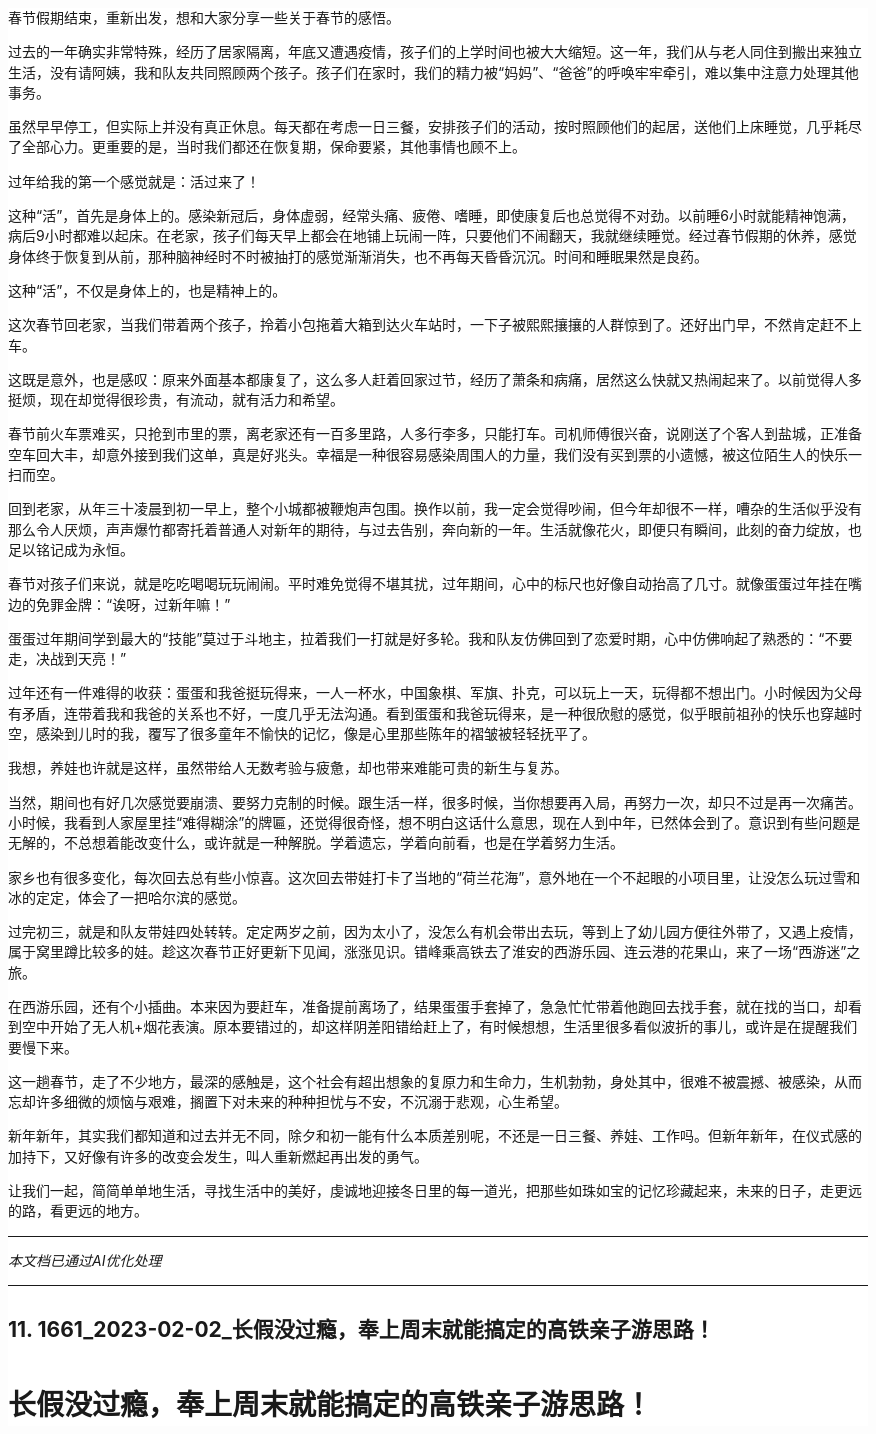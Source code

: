 春节假期结束，重新出发，想和大家分享一些关于春节的感悟。

过去的一年确实非常特殊，经历了居家隔离，年底又遭遇疫情，孩子们的上学时间也被大大缩短。这一年，我们从与老人同住到搬出来独立生活，没有请阿姨，我和队友共同照顾两个孩子。孩子们在家时，我们的精力被“妈妈”、“爸爸”的呼唤牢牢牵引，难以集中注意力处理其他事务。

虽然早早停工，但实际上并没有真正休息。每天都在考虑一日三餐，安排孩子们的活动，按时照顾他们的起居，送他们上床睡觉，几乎耗尽了全部心力。更重要的是，当时我们都还在恢复期，保命要紧，其他事情也顾不上。

过年给我的第一个感觉就是：活过来了！

这种“活”，首先是身体上的。感染新冠后，身体虚弱，经常头痛、疲倦、嗜睡，即使康复后也总觉得不对劲。以前睡6小时就能精神饱满，病后9小时都难以起床。在老家，孩子们每天早上都会在地铺上玩闹一阵，只要他们不闹翻天，我就继续睡觉。经过春节假期的休养，感觉身体终于恢复到从前，那种脑神经时不时被抽打的感觉渐渐消失，也不再每天昏昏沉沉。时间和睡眠果然是良药。

这种“活”，不仅是身体上的，也是精神上的。

这次春节回老家，当我们带着两个孩子，拎着小包拖着大箱到达火车站时，一下子被熙熙攘攘的人群惊到了。还好出门早，不然肯定赶不上车。

这既是意外，也是感叹：原来外面基本都康复了，这么多人赶着回家过节，经历了萧条和病痛，居然这么快就又热闹起来了。以前觉得人多挺烦，现在却觉得很珍贵，有流动，就有活力和希望。

春节前火车票难买，只抢到市里的票，离老家还有一百多里路，人多行李多，只能打车。司机师傅很兴奋，说刚送了个客人到盐城，正准备空车回大丰，却意外接到我们这单，真是好兆头。幸福是一种很容易感染周围人的力量，我们没有买到票的小遗憾，被这位陌生人的快乐一扫而空。

回到老家，从年三十凌晨到初一早上，整个小城都被鞭炮声包围。换作以前，我一定会觉得吵闹，但今年却很不一样，嘈杂的生活似乎没有那么令人厌烦，声声爆竹都寄托着普通人对新年的期待，与过去告别，奔向新的一年。生活就像花火，即便只有瞬间，此刻的奋力绽放，也足以铭记成为永恒。

春节对孩子们来说，就是吃吃喝喝玩玩闹闹。平时难免觉得不堪其扰，过年期间，心中的标尺也好像自动抬高了几寸。就像蛋蛋过年挂在嘴边的免罪金牌：“诶呀，过新年嘛！”

蛋蛋过年期间学到最大的“技能”莫过于斗地主，拉着我们一打就是好多轮。我和队友仿佛回到了恋爱时期，心中仿佛响起了熟悉的：“不要走，决战到天亮！”

过年还有一件难得的收获：蛋蛋和我爸挺玩得来，一人一杯水，中国象棋、军旗、扑克，可以玩上一天，玩得都不想出门。小时候因为父母有矛盾，连带着我和我爸的关系也不好，一度几乎无法沟通。看到蛋蛋和我爸玩得来，是一种很欣慰的感觉，似乎眼前祖孙的快乐也穿越时空，感染到儿时的我，覆写了很多童年不愉快的记忆，像是心里那些陈年的褶皱被轻轻抚平了。

我想，养娃也许就是这样，虽然带给人无数考验与疲惫，却也带来难能可贵的新生与复苏。

当然，期间也有好几次感觉要崩溃、要努力克制的时候。跟生活一样，很多时候，当你想要再入局，再努力一次，却只不过是再一次痛苦。小时候，我看到人家屋里挂“难得糊涂”的牌匾，还觉得很奇怪，想不明白这话什么意思，现在人到中年，已然体会到了。意识到有些问题是无解的，不总想着能改变什么，或许就是一种解脱。学着遗忘，学着向前看，也是在学着努力生活。

家乡也有很多变化，每次回去总有些小惊喜。这次回去带娃打卡了当地的“荷兰花海”，意外地在一个不起眼的小项目里，让没怎么玩过雪和冰的定定，体会了一把哈尔滨的感觉。

过完初三，就是和队友带娃四处转转。定定两岁之前，因为太小了，没怎么有机会带出去玩，等到上了幼儿园方便往外带了，又遇上疫情，属于窝里蹲比较多的娃。趁这次春节正好更新下见闻，涨涨见识。错峰乘高铁去了淮安的西游乐园、连云港的花果山，来了一场“西游迷”之旅。

在西游乐园，还有个小插曲。本来因为要赶车，准备提前离场了，结果蛋蛋手套掉了，急急忙忙带着他跑回去找手套，就在找的当口，却看到空中开始了无人机+烟花表演。原本要错过的，却这样阴差阳错给赶上了，有时候想想，生活里很多看似波折的事儿，或许是在提醒我们要慢下来。

这一趟春节，走了不少地方，最深的感触是，这个社会有超出想象的复原力和生命力，生机勃勃，身处其中，很难不被震撼、被感染，从而忘却许多细微的烦恼与艰难，搁置下对未来的种种担忧与不安，不沉溺于悲观，心生希望。

新年新年，其实我们都知道和过去并无不同，除夕和初一能有什么本质差别呢，不还是一日三餐、养娃、工作吗。但新年新年，在仪式感的加持下，又好像有许多的改变会发生，叫人重新燃起再出发的勇气。

让我们一起，简简单单地生活，寻找生活中的美好，虔诚地迎接冬日里的每一道光，把那些如珠如宝的记忆珍藏起来，未来的日子，走更远的路，看更远的地方。


---
*本文档已通过AI优化处理*


---


## 11. 1661_2023-02-02_长假没过瘾，奉上周末就能搞定的高铁亲子游思路！

# 长假没过瘾，奉上周末就能搞定的高铁亲子游思路！
